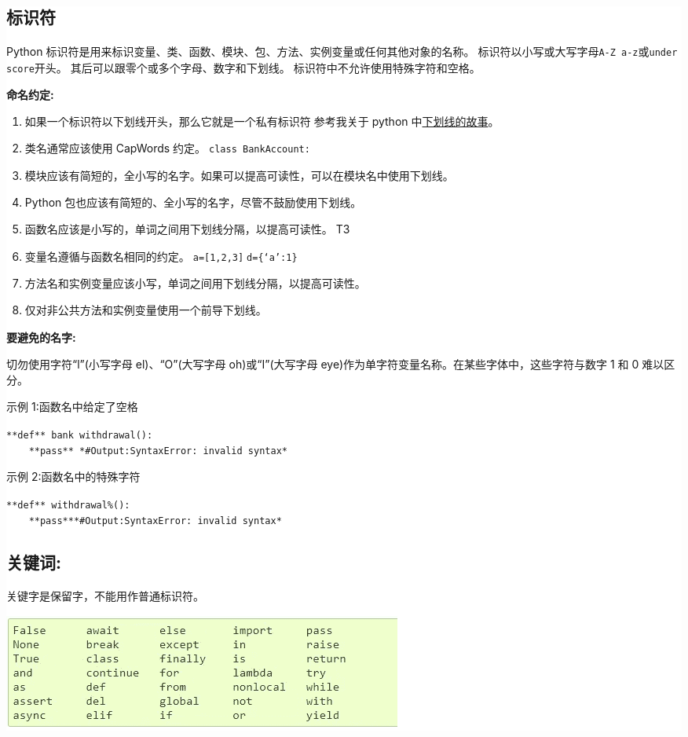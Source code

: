 ## 标识符

Python 标识符是用来标识变量、类、函数、模块、包、方法、实例变量或任何其他对象的名称。
标识符以小写或大写字母`A-Z a-z`或`underscore`开头。
其后可以跟零个或多个字母、数字和下划线。
标识符中不允许使用特殊字符和空格。

**命名约定:**

1.  如果一个标识符以下划线开头，那么它就是一个私有标识符
    参考我关于 python 中[下划线的故事](https://medium.com/analytics-vidhya/underscores-in-python-266e8b3eedf2)。
2.  类名通常应该使用 CapWords 约定。
    `class BankAccount:`
3.  模块应该有简短的，全小写的名字。如果可以提高可读性，可以在模块名中使用下划线。
4.  Python 包也应该有简短的、全小写的名字，尽管不鼓励使用下划线。
5.  函数名应该是小写的，单词之间用下划线分隔，以提高可读性。
    T3
    
6.  变量名遵循与函数名相同的约定。
    `a=[1,2,3]`
    `d={‘a’:1}`
    
7.  方法名和实例变量应该小写，单词之间用下划线分隔，以提高可读性。
8.  仅对非公共方法和实例变量使用一个前导下划线。

**要避免的名字:**

切勿使用字符“l”(小写字母 el)、“O”(大写字母 oh)或“I”(大写字母 eye)作为单字符变量名称。在某些字体中，这些字符与数字 1 和 0 难以区分。

示例 1:函数名中给定了空格

```
**def** bank withdrawal():
    **pass** *#Output:SyntaxError: invalid syntax*
```

示例 2:函数名中的特殊字符

```
**def** withdrawal%():
    **pass***#Output:SyntaxError: invalid syntax*
```

## 关键词:

关键字是保留字，不能用作普通标识符。

![](img/cacd5ad4abb9e93963fa645260dcf3be.png)
